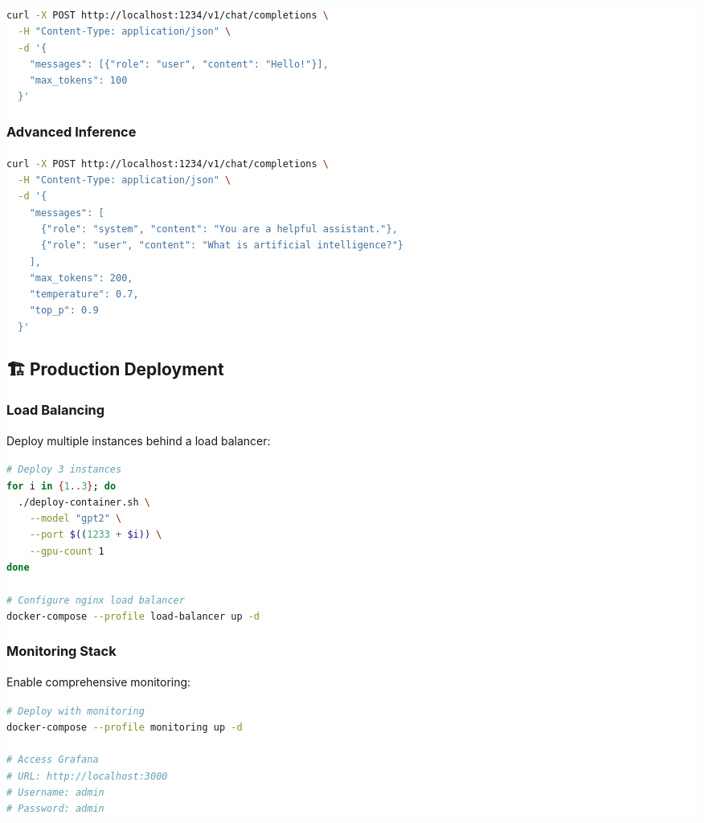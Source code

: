```bash
curl -X POST http://localhost:1234/v1/chat/completions \
  -H "Content-Type: application/json" \
  -d '{
    "messages": [{"role": "user", "content": "Hello!"}],
    "max_tokens": 100
  }'
```

### Advanced Inference

```bash
curl -X POST http://localhost:1234/v1/chat/completions \
  -H "Content-Type: application/json" \
  -d '{
    "messages": [
      {"role": "system", "content": "You are a helpful assistant."},
      {"role": "user", "content": "What is artificial intelligence?"}
    ],
    "max_tokens": 200,
    "temperature": 0.7,
    "top_p": 0.9
  }'
```

## 🏗️ Production Deployment

### Load Balancing

Deploy multiple instances behind a load balancer:

```bash
# Deploy 3 instances
for i in {1..3}; do
  ./deploy-container.sh \
    --model "gpt2" \
    --port $((1233 + $i)) \
    --gpu-count 1
done

# Configure nginx load balancer
docker-compose --profile load-balancer up -d
```

### Monitoring Stack

Enable comprehensive monitoring:

```bash
# Deploy with monitoring
docker-compose --profile monitoring up -d

# Access Grafana
# URL: http://localhost:3000
# Username: admin
# Password: admin
```
